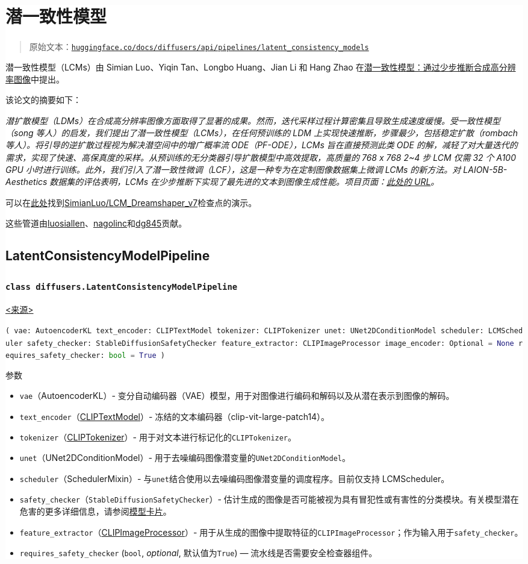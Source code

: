 # 潜一致性模型

> 原始文本：[`huggingface.co/docs/diffusers/api/pipelines/latent_consistency_models`](https://huggingface.co/docs/diffusers/api/pipelines/latent_consistency_models)

潜一致性模型（LCMs）由 Simian Luo、Yiqin Tan、Longbo Huang、Jian Li 和 Hang Zhao 在[潜一致性模型：通过少步推断合成高分辨率图像](https://huggingface.co/papers/2310.04378)中提出。

该论文的摘要如下：

*潜扩散模型（LDMs）在合成高分辨率图像方面取得了显著的成果。然而，迭代采样过程计算密集且导致生成速度缓慢。受一致性模型（song 等人）的启发，我们提出了潜一致性模型（LCMs），在任何预训练的 LDM 上实现快速推断，步骤最少，包括稳定扩散（rombach 等人）。将引导的逆扩散过程视为解决潜空间中的增广概率流 ODE（PF-ODE），LCMs 旨在直接预测此类 ODE 的解，减轻了对大量迭代的需求，实现了快速、高保真度的采样。从预训练的无分类器引导扩散模型中高效提取，高质量的 768 x 768 2~4 步 LCM 仅需 32 个 A100 GPU 小时进行训练。此外，我们引入了潜一致性微调（LCF），这是一种专为在定制图像数据集上微调 LCMs 的新方法。对 LAION-5B-Aesthetics 数据集的评估表明，LCMs 在少步推断下实现了最先进的文本到图像生成性能。项目页面：[此处的 URL](https://latent-consistency-models.github.io/)。*

可以在[此处](https://huggingface.co/spaces/SimianLuo/Latent_Consistency_Model)找到[SimianLuo/LCM_Dreamshaper_v7](https://huggingface.co/SimianLuo/LCM_Dreamshaper_v7)检查点的演示。

这些管道由[luosiallen](https://luosiallen.github.io/)、[nagolinc](https://github.com/nagolinc)和[dg845](https://github.com/dg845)贡献。

## LatentConsistencyModelPipeline

### `class diffusers.LatentConsistencyModelPipeline`

[<来源>](https://github.com/huggingface/diffusers/blob/v0.26.3/src/diffusers/pipelines/latent_consistency_models/pipeline_latent_consistency_text2img.py#L109)

```py
( vae: AutoencoderKL text_encoder: CLIPTextModel tokenizer: CLIPTokenizer unet: UNet2DConditionModel scheduler: LCMScheduler safety_checker: StableDiffusionSafetyChecker feature_extractor: CLIPImageProcessor image_encoder: Optional = None requires_safety_checker: bool = True )
```

参数

+   `vae`（AutoencoderKL）- 变分自动编码器（VAE）模型，用于对图像进行编码和解码以及从潜在表示到图像的解码。

+   `text_encoder`（[CLIPTextModel](https://huggingface.co/docs/transformers/v4.37.2/en/model_doc/clip#transformers.CLIPTextModel)）- 冻结的文本编码器（clip-vit-large-patch14）。

+   `tokenizer`（[CLIPTokenizer](https://huggingface.co/docs/transformers/v4.37.2/en/model_doc/clip#transformers.CLIPTokenizer)）- 用于对文本进行标记化的`CLIPTokenizer`。

+   `unet`（UNet2DConditionModel）- 用于去噪编码图像潜变量的`UNet2DConditionModel`。

+   `scheduler`（SchedulerMixin）- 与`unet`结合使用以去噪编码图像潜变量的调度程序。目前仅支持 LCMScheduler。

+   `safety_checker`（`StableDiffusionSafetyChecker`）- 估计生成的图像是否可能被视为具有冒犯性或有害性的分类模块。有关模型潜在危害的更多详细信息，请参阅[模型卡片](https://huggingface.co/runwayml/stable-diffusion-v1-5)。

+   `feature_extractor`（[CLIPImageProcessor](https://huggingface.co/docs/transformers/v4.37.2/en/model_doc/clip#transformers.CLIPImageProcessor)）- 用于从生成的图像中提取特征的`CLIPImageProcessor`；作为输入用于`safety_checker`。

+   `requires_safety_checker` (`bool`, *optional*, 默认值为`True`) — 流水线是否需要安全检查器组件。
